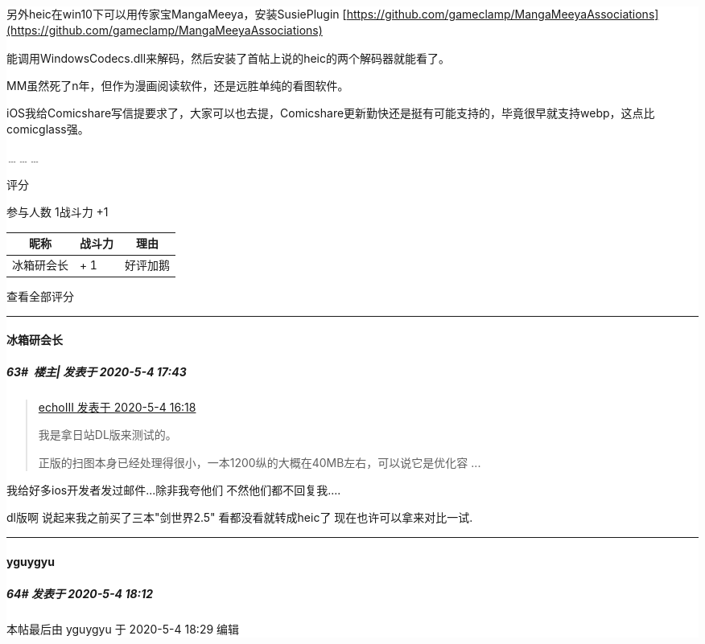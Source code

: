 
另外heic在win10下可以用传家宝MangaMeeya，安装SusiePlugin
[https://github.com/gameclamp/MangaMeeyaAssociations](https://github.com/gameclamp/MangaMeeyaAssociations)

能调用WindowsCodecs.dll来解码，然后安装了首帖上说的heic的两个解码器就能看了。

MM虽然死了n年，但作为漫画阅读软件，还是远胜单纯的看图软件。

iOS我给Comicshare写信提要求了，大家可以也去提，Comicshare更新勤快还是挺有可能支持的，毕竟很早就支持webp，这点比comicglass强。



﹍﹍﹍

评分





 参与人数 1战斗力 +1

|昵称|战斗力|理由|
|----|---|---|
| 冰箱研会长| + 1|好评加鹅|



查看全部评分






*****

####  冰箱研会长  
##### 63#         楼主| 发表于 2020-5-4 17:43



<blockquote><a href="httphttps://bbs.saraba1st.com/2b/forum.php?mod=redirect&amp;goto=findpost&amp;pid=47299645&amp;ptid=1931974" target="_blank">echoIII 发表于 2020-5-4 16:18</a>

我是拿日站DL版来测试的。

正版的扫图本身已经处理得很小，一本1200纵的大概在40MB左右，可以说它是优化容 ...</blockquote>
我给好多ios开发者发过邮件...除非我夸他们 不然他们都不回复我....

dl版啊 说起来我之前买了三本"剑世界2.5" 看都没看就转成heic了 现在也许可以拿来对比一试.







*****

####  yguygyu  
##### 64#       发表于 2020-5-4 18:12



 本帖最后由 yguygyu 于 2020-5-4 18:29 编辑 
